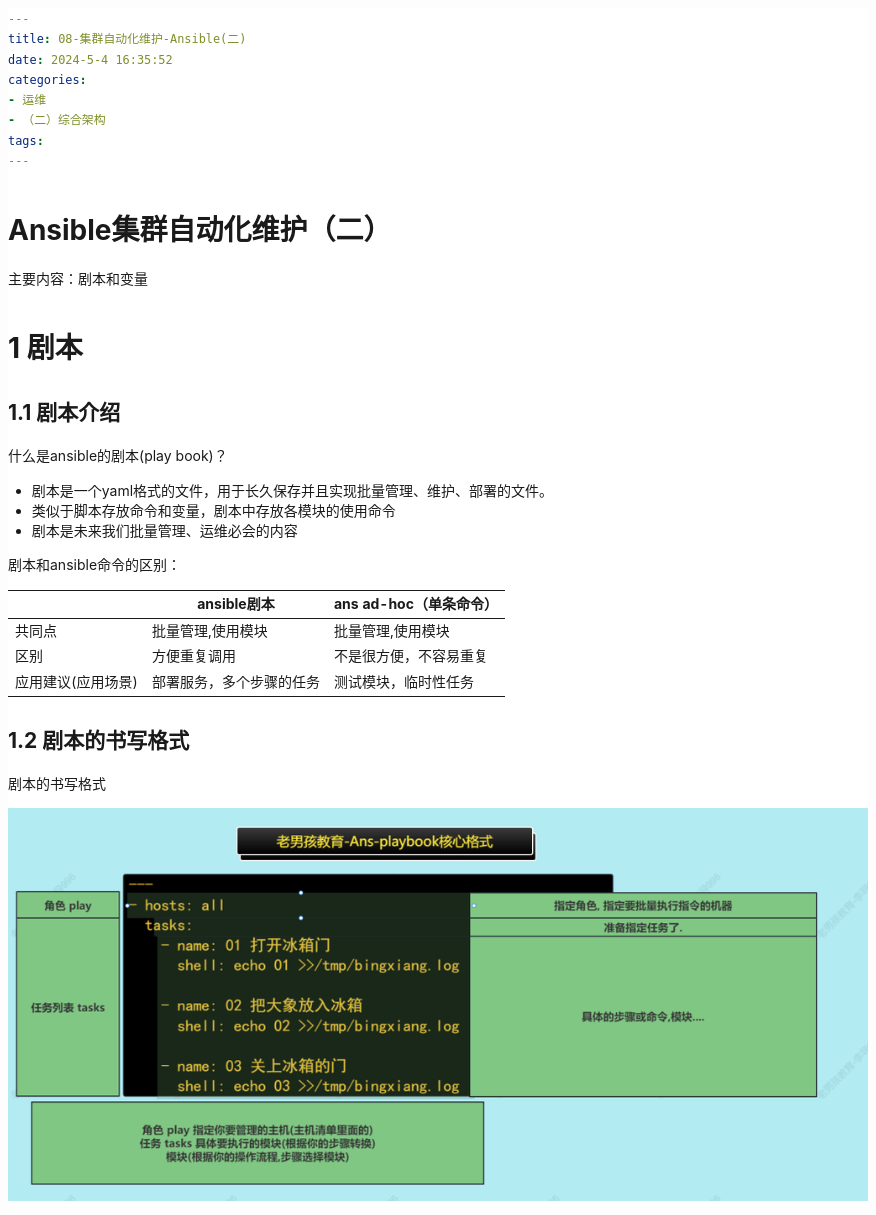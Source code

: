 ```yaml
---
title: 08-集群自动化维护-Ansible(二)
date: 2024-5-4 16:35:52
categories:
- 运维
- （二）综合架构
tags: 
---
```


# Ansible集群自动化维护（二）

主要内容：剧本和变量

# 1 剧本

## 1.1 剧本介绍

什么是ansible的剧本(play book)？

- 剧本是一个yaml格式的文件，用于长久保存并且实现批量管理、维护、部署的文件。
- 类似于脚本存放命令和变量，剧本中存放各模块的使用命令
- 剧本是未来我们批量管理、运维必会的内容  

剧本和ansible命令的区别：

|                    | ansible剧本              | ans ad-hoc（单条命令） |
| ------------------ | ------------------------ | ---------------------- |
| 共同点             | 批量管理,使用模块        | 批量管理,使用模块      |
| 区别               | 方便重复调用             | 不是很方便，不容易重复 |
| 应用建议(应用场景) | 部署服务，多个步骤的任务 | 测试模块，临时性任务   |

## 1.2 剧本的书写格式

剧本的书写格式

![image-20240504152707076](../../../img/image-20240504152707076.png)
